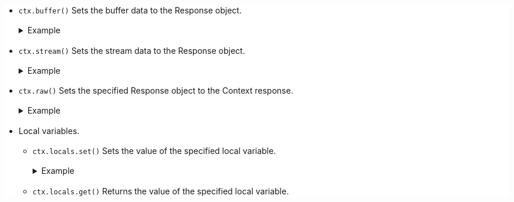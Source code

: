   - `ctx.buffer()` Sets the buffer data to the Response object.

    <details>
    <summary>Example</summary>

    ```typescript
    @Get("/users")
    async list(ctx: Context) {
      ctx.buffer(Buffer.from("Hello World"));
    }
    ```
    </details>

  - `ctx.stream()` Sets the stream data to the Response object.

    <details>
    <summary>Example</summary>

    ```typescript
    @Get("/users")
    async list(ctx: Context) {
      ctx.stream(fs.createReadStream("file.txt"));
    }
    ```
    </details>

  - `ctx.raw()` Sets the specified Response object to the Context response.

    <details>
    <summary>Example</summary>

    ```typescript
    @Get("/users")
    async list(ctx: Context) {
      const response = new Response();
      ctx.raw(response);
    }
    ```
    </details>


- Local variables.

  - `ctx.locals.set()` Sets the value of the specified local variable.

    <details>
    <summary>Example</summary>

    ```typescript
    @Get("/users")
    async list(ctx: Context) {
      ctx.locals.set("name", "John Doe");
    }
    ```
    </details>

  - `ctx.locals.get()` Returns the value of the specified local variable.
